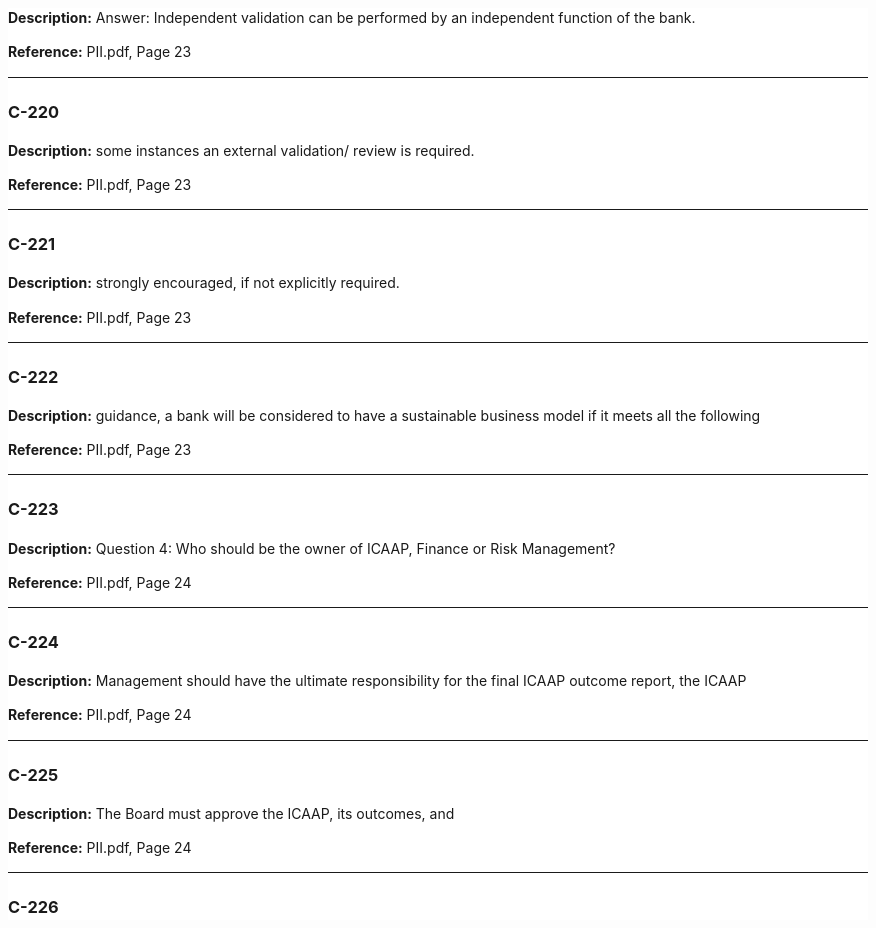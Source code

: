 **Description:** Answer: Independent validation can be performed by an independent function of the bank.

**Reference:** PII.pdf, Page 23

---

### C-220

**Description:** some instances an external validation/ review is required.

**Reference:** PII.pdf, Page 23

---

### C-221

**Description:** strongly encouraged, if not explicitly required.

**Reference:** PII.pdf, Page 23

---

### C-222

**Description:** guidance, a bank will be considered to have a sustainable business model if it meets all the following

**Reference:** PII.pdf, Page 23

---

### C-223

**Description:** Question 4: Who should be the owner of ICAAP, Finance or Risk Management?

**Reference:** PII.pdf, Page 24

---

### C-224

**Description:** Management should have the ultimate responsibility for the final ICAAP outcome report, the ICAAP

**Reference:** PII.pdf, Page 24

---

### C-225

**Description:** The Board must approve the ICAAP, its outcomes, and

**Reference:** PII.pdf, Page 24

---

### C-226
